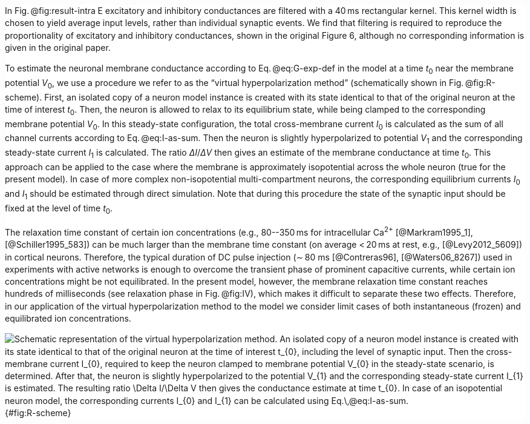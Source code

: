 In Fig.$\,$@fig:result-intra$\,\!$E 
excitatory and inhibitory conductances are filtered with a $40\,\mathrm{ms}$ rectangular kernel. This kernel width is chosen to yield 
average input levels, rather than individual synaptic events. We find that filtering is required to reproduce the proportionality 
of excitatory and inhibitory conductances, shown in the original Figure 6, although no corresponding information is given in the original paper.

To estimate the neuronal membrane conductance according to Eq.$\,$@eq:G-exp-def in the model at a time $t_{0}$ near the membrane potential $V_{0}$,
we use a procedure we refer to as the “virtual hyperpolarization method” (schematically shown in Fig.$\,$@fig:R-scheme). First, 
an isolated copy of a neuron model instance is created with its state identical to that of the original neuron at the time of interest $t_{0}$. 
Then, the neuron is allowed to relax to its equilibrium state, while being clamped to the corresponding membrane potential $V_{0}$. 
In this steady-state configuration, the total cross-membrane current $I_{0}$ is calculated as the sum of all channel currents 
according to Eq.$\,$@eq:I-as-sum. Then the neuron is slightly hyperpolarized to potential $V_{1}$ and the corresponding steady-state 
current $I_{1}$ is calculated. The ratio $\Delta{I}/\Delta{V}$ then gives an estimate of the membrane conductance at time $t_{0}$. 
This approach can be applied to the case where the membrane is approximately isopotential across the whole neuron (true for the present model). 
In case of more complex non-isopotential multi-compartment neurons, the corresponding equilibrium currents $I_{0}$ and $I_{1}$ should be 
estimated through direct simulation. Note that during this procedure the state of the synaptic input should be fixed at the level of time $t_{0}$. 

The relaxation time constant of certain ion concentrations (e.g., $80$--$350\,\mathrm{ms}$ for intracellular $\mathrm{Ca^{2+}}$ [@Markram1995_1], [@Schiller1995_583]) 
can be much larger than the membrane time constant (on average $<\!\!20\,\mathrm{ms}$ at rest, e.g., [@Levy2012_5609]) in cortical neurons. Therefore, the 
typical duration of DC pulse injection ($\sim\!\!80$ ms [@Contreras96], [@Waters06_8267]) used in experiments with active networks is enough 
to overcome the transient phase of prominent capacitive currents, while certain ion concentrations might be not equilibrated. 
In the present model, however, the membrane relaxation time constant reaches hundreds of milliseconds (see relaxation phase 
in Fig.$\,$@fig:IV), which makes it difficult to separate these two effects. Therefore, in our application of the virtual 
hyperpolarization method to the model we consider limit cases of both instantaneous (frozen) and equilibrated ion concentrations.

![**Schematic representation of the virtual hyperpolarization method.** An isolated copy of a neuron model instance is created with its 
state identical to that of the original neuron at the time of interest $t_{0}$, including the level of synaptic input. Then the 
cross-membrane current $I_{0}$, required to keep the neuron clamped to membrane potential $V_{0}$ in the steady-state scenario, 
is determined. After that, the neuron is slightly hyperpolarized to the potential $V_{1}$ and the corresponding steady-state current 
$I_{1}$ is estimated. The resulting ratio $\Delta I/\Delta V$ then gives the conductance estimate at time $t_{0}$. 
In case of an isopotential neuron model, the corresponding currents $I_{0}$ and $I_{1}$ can be calculated using 
Eq.$\,$@eq:I-as-sum.](../code/fig3.png){#fig:R-scheme}
